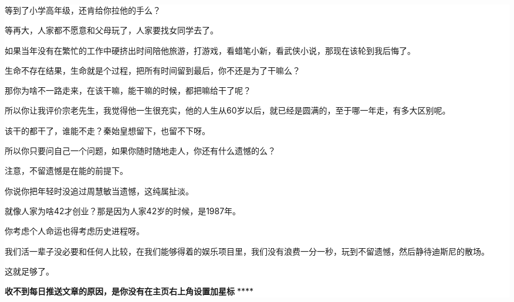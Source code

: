 等到了小学高年级，还肯给你拉他的手么？  

等再大，人家都不愿意和父母玩了，人家要找女同学去了。  

如果当年没有在繁忙的工作中硬挤出时间陪他旅游，打游戏，看蜡笔小新，看武侠小说，那现在该轮到我后悔了。  

生命不存在结果，生命就是个过程，把所有时间留到最后，你不还是为了干嘛么？  

那你为啥不一路走来，在该干嘛，能干嘛的时候，都把嘛给干了呢？

所以你让我评价宗老先生，我觉得他一生很充实，他的人生从60岁以后，就已经是圆满的，至于哪一年走，有多大区别呢。  

该干的都干了，谁能不走？秦始皇想留下，也留不下呀。  

所以你只要问自己一个问题，如果你随时随地走人，你还有什么遗憾的么？  

注意，不留遗憾是在能的前提下。

你说你把年轻时没追过周慧敏当遗憾，这纯属扯淡。  

就像人家为啥42才创业？那是因为人家42岁的时候，是1987年。

你考虑个人命运也得考虑历史进程呀。

我们活一辈子没必要和任何人比较，在我们能够得着的娱乐项目里，我们没有浪费一分一秒，玩到不留遗憾，然后静待迪斯尼的散场。

这就足够了。

 **收不到每日推送文章的原因，是你没有在主页右上角设置加星标** ****

